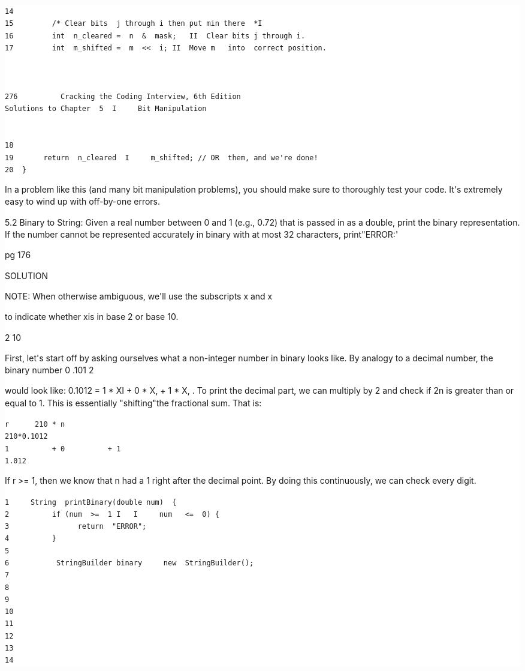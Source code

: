 ```
14
15         /* Clear bits  j through i then put min there  *I
16         int  n_cleared =  n  &  mask;   II  Clear bits j through i.
17         int  m_shifted =  m  <<  i; II  Move m   into  correct position.



276          Cracking the Coding Interview, 6th Edition 
Solutions to Chapter  5  I     Bit Manipulation


18
19       return  n_cleared  I     m_shifted; // OR  them, and we're done!
20  }
```
In a problem like this (and many bit manipulation problems), you should make sure to thoroughly test your code. It's extremely easy to wind up with off-by-one errors.


5.2 	Binary to String: Given a real number between 0 and 1 (e.g., 0.72) that is passed in as a double, print the binary representation. If the number cannot be represented accurately in binary with at
most 32 characters, print"ERROR:'

pg 176

SOLUTION
 
NOTE: When otherwise ambiguous, we'll use the subscripts x and x
 
to indicate whether xis in base 2 or 
base 10.
 
2                  10 

First, let's start off by asking ourselves what a non-integer number in binary looks like. By analogy to a 
decimal number, the binary number 0 .101
2
 
would look like: 
0.1012 = 1 * XI + 0 * X, + 1 * X, .
To print the decimal part, we can multiply by 2 and check if 2n is greater than or equal to 1. This is essentially
"shifting"the fractional sum. That is:
```
r      210 * n
210*0.1012
1          + 0          + 1
1.012
```
If r  >= 1, then we know that n had a 1 right after the decimal point. By doing this continuously, we can check every digit.
```
1     String  printBinary(double num)  {
2          if (num  >=  1 I   I     num   <=  0) {
3                return  "ERROR";
4          }
5
6           StringBuilder binary     new  StringBuilder(); 
7
8
9
10
11
12
13
14
```